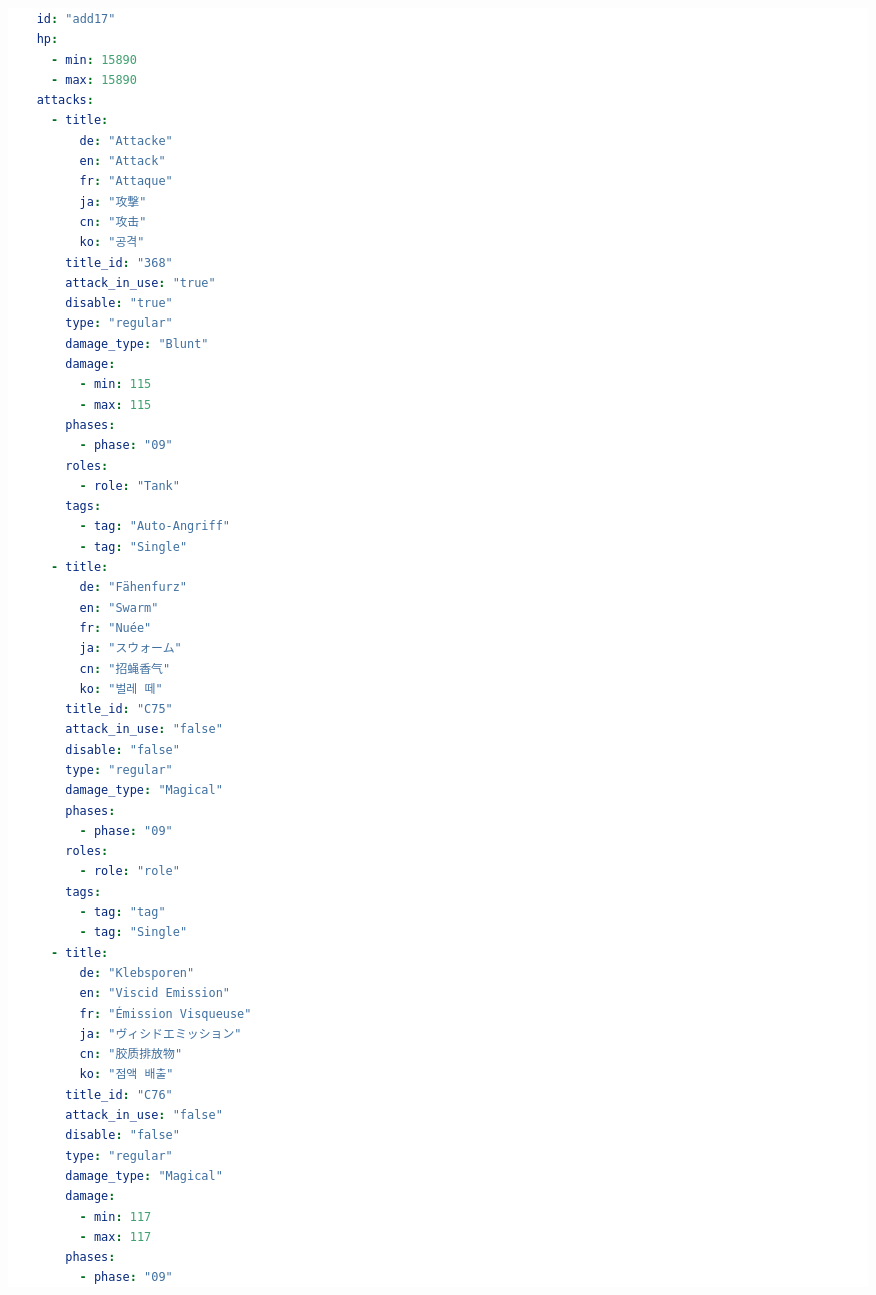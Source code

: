 ```yaml
    id: "add17"
    hp:
      - min: 15890
      - max: 15890
    attacks:
      - title:
          de: "Attacke"
          en: "Attack"
          fr: "Attaque"
          ja: "攻撃"
          cn: "攻击"
          ko: "공격"
        title_id: "368"
        attack_in_use: "true"
        disable: "true"
        type: "regular"
        damage_type: "Blunt"
        damage:
          - min: 115
          - max: 115
        phases:
          - phase: "09"
        roles:
          - role: "Tank"
        tags:
          - tag: "Auto-Angriff"
          - tag: "Single"
      - title:
          de: "Fähenfurz"
          en: "Swarm"
          fr: "Nuée"
          ja: "スウォーム"
          cn: "招蝇香气"
          ko: "벌레 떼"
        title_id: "C75"
        attack_in_use: "false"
        disable: "false"
        type: "regular"
        damage_type: "Magical"
        phases:
          - phase: "09"
        roles:
          - role: "role"
        tags:
          - tag: "tag"
          - tag: "Single"
      - title:
          de: "Klebsporen"
          en: "Viscid Emission"
          fr: "Émission Visqueuse"
          ja: "ヴィシドエミッション"
          cn: "胶质排放物"
          ko: "점액 배출"
        title_id: "C76"
        attack_in_use: "false"
        disable: "false"
        type: "regular"
        damage_type: "Magical"
        damage:
          - min: 117
          - max: 117
        phases:
          - phase: "09"
```